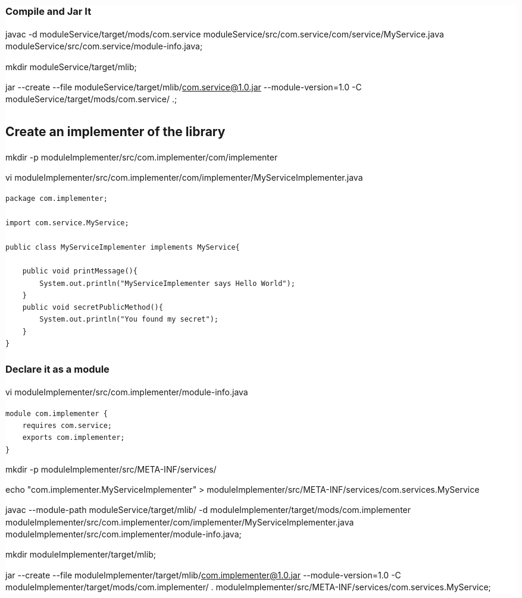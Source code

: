 
### Compile and Jar It
javac -d moduleService/target/mods/com.service moduleService/src/com.service/com/service/MyService.java moduleService/src/com.service/module-info.java;

mkdir moduleService/target/mlib;

jar --create --file moduleService/target/mlib/com.service@1.0.jar --module-version=1.0 -C moduleService/target/mods/com.service/ .;

## Create an implementer of the library

mkdir -p moduleImplementer/src/com.implementer/com/implementer

vi moduleImplementer/src/com.implementer/com/implementer/MyServiceImplementer.java

```
package com.implementer;

import com.service.MyService;

public class MyServiceImplementer implements MyService{

    public void printMessage(){
        System.out.println("MyServiceImplementer says Hello World");
    }
    public void secretPublicMethod(){
        System.out.println("You found my secret");
    }
}
```

### Declare it as a module
vi moduleImplementer/src/com.implementer/module-info.java

```
module com.implementer {
    requires com.service;
    exports com.implementer;
}
```

mkdir -p moduleImplementer/src/META-INF/services/

echo "com.implementer.MyServiceImplementer" > moduleImplementer/src/META-INF/services/com.services.MyService

javac --module-path moduleService/target/mlib/ -d moduleImplementer/target/mods/com.implementer moduleImplementer/src/com.implementer/com/implementer/MyServiceImplementer.java moduleImplementer/src/com.implementer/module-info.java;

mkdir moduleImplementer/target/mlib;

jar --create --file moduleImplementer/target/mlib/com.implementer@1.0.jar --module-version=1.0 -C moduleImplementer/target/mods/com.implementer/ . moduleImplementer/src/META-INF/services/com.services.MyService;
